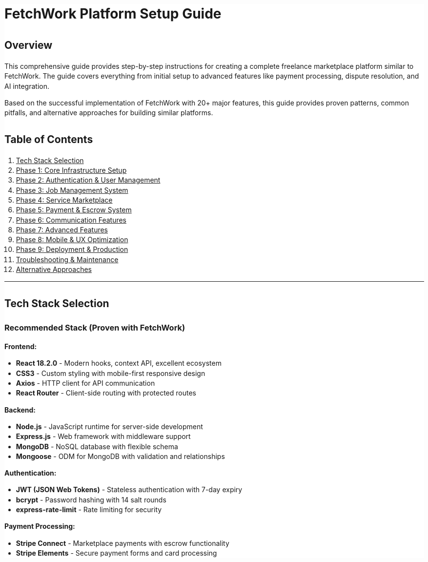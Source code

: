 # FetchWork Platform Setup Guide

## Overview

This comprehensive guide provides step-by-step instructions for creating a complete freelance marketplace platform similar to FetchWork. The guide covers everything from initial setup to advanced features like payment processing, dispute resolution, and AI integration.

Based on the successful implementation of FetchWork with 20+ major features, this guide provides proven patterns, common pitfalls, and alternative approaches for building similar platforms.

## Table of Contents

1. [Tech Stack Selection](#tech-stack-selection)
2. [Phase 1: Core Infrastructure Setup](#phase-1-core-infrastructure-setup)
3. [Phase 2: Authentication & User Management](#phase-2-authentication--user-management)
4. [Phase 3: Job Management System](#phase-3-job-management-system)
5. [Phase 4: Service Marketplace](#phase-4-service-marketplace)
6. [Phase 5: Payment & Escrow System](#phase-5-payment--escrow-system)
7. [Phase 6: Communication Features](#phase-6-communication-features)
8. [Phase 7: Advanced Features](#phase-7-advanced-features)
9. [Phase 8: Mobile & UX Optimization](#phase-8-mobile--ux-optimization)
10. [Phase 9: Deployment & Production](#phase-9-deployment--production)
11. [Troubleshooting & Maintenance](#troubleshooting--maintenance)
12. [Alternative Approaches](#alternative-approaches)

---

## Tech Stack Selection

### Recommended Stack (Proven with FetchWork)

**Frontend:**
- **React 18.2.0** - Modern hooks, context API, excellent ecosystem
- **CSS3** - Custom styling with mobile-first responsive design
- **Axios** - HTTP client for API communication
- **React Router** - Client-side routing with protected routes

**Backend:**
- **Node.js** - JavaScript runtime for server-side development
- **Express.js** - Web framework with middleware support
- **MongoDB** - NoSQL database with flexible schema
- **Mongoose** - ODM for MongoDB with validation and relationships

**Authentication:**
- **JWT (JSON Web Tokens)** - Stateless authentication with 7-day expiry
- **bcrypt** - Password hashing with 14 salt rounds
- **express-rate-limit** - Rate limiting for security

**Payment Processing:**
- **Stripe Connect** - Marketplace payments with escrow functionality
- **Stripe Elements** - Secure payment forms and card processing
